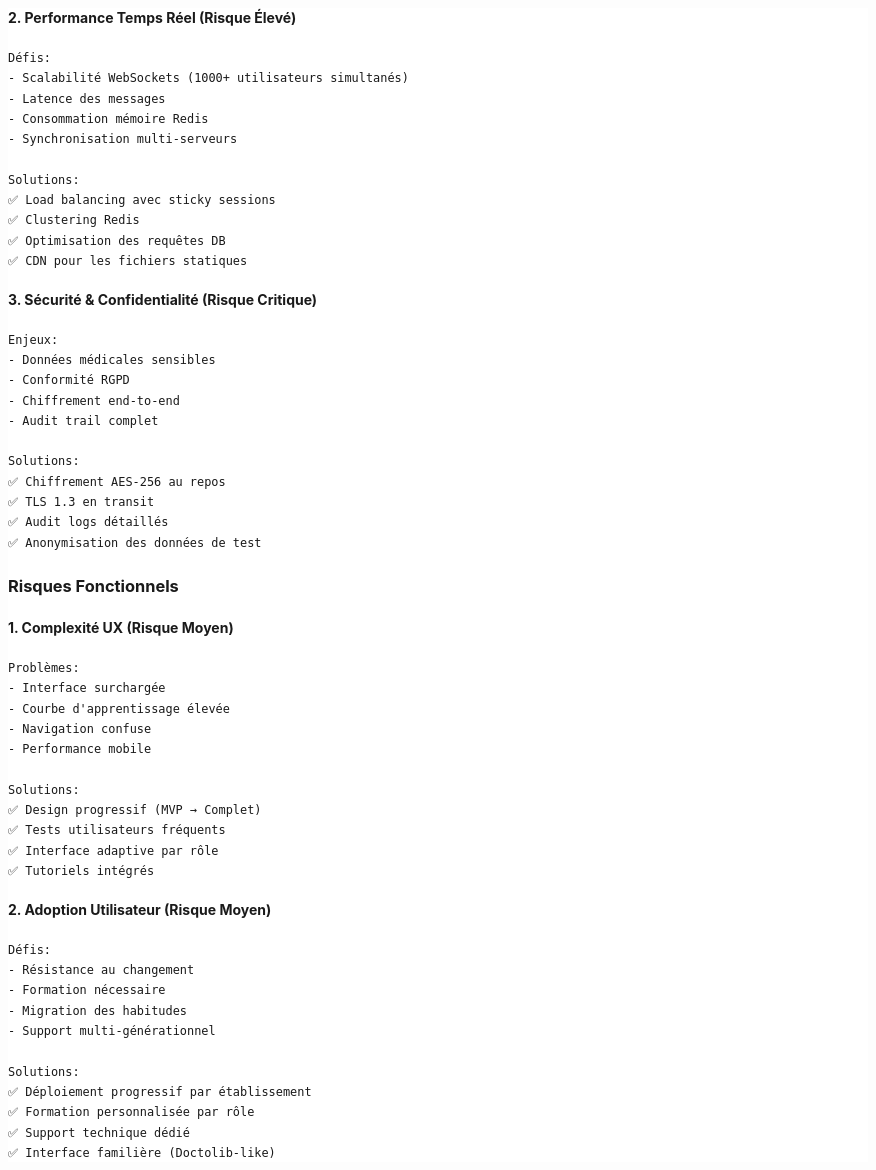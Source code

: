 #### 2. **Performance Temps Réel** (Risque Élevé)
```
Défis:
- Scalabilité WebSockets (1000+ utilisateurs simultanés)
- Latence des messages
- Consommation mémoire Redis
- Synchronisation multi-serveurs

Solutions:
✅ Load balancing avec sticky sessions
✅ Clustering Redis
✅ Optimisation des requêtes DB
✅ CDN pour les fichiers statiques
```

#### 3. **Sécurité & Confidentialité** (Risque Critique)
```
Enjeux:
- Données médicales sensibles
- Conformité RGPD
- Chiffrement end-to-end
- Audit trail complet

Solutions:
✅ Chiffrement AES-256 au repos
✅ TLS 1.3 en transit
✅ Audit logs détaillés
✅ Anonymisation des données de test
```

### Risques Fonctionnels

#### 1. **Complexité UX** (Risque Moyen)
```
Problèmes:
- Interface surchargée
- Courbe d'apprentissage élevée
- Navigation confuse
- Performance mobile

Solutions:
✅ Design progressif (MVP → Complet)
✅ Tests utilisateurs fréquents
✅ Interface adaptive par rôle
✅ Tutoriels intégrés
```

#### 2. **Adoption Utilisateur** (Risque Moyen)
```
Défis:
- Résistance au changement
- Formation nécessaire
- Migration des habitudes
- Support multi-générationnel

Solutions:
✅ Déploiement progressif par établissement
✅ Formation personnalisée par rôle
✅ Support technique dédié
✅ Interface familière (Doctolib-like)
```
